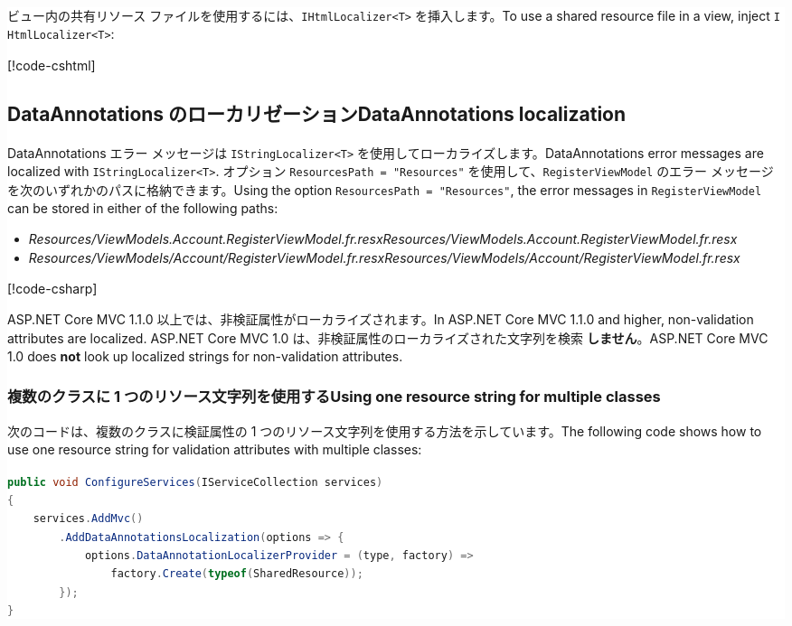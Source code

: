<span data-ttu-id="e4a7b-155">ビュー内の共有リソース ファイルを使用するには、`IHtmlLocalizer<T>` を挿入します。</span><span class="sxs-lookup"><span data-stu-id="e4a7b-155">To use a shared resource file in a view, inject `IHtmlLocalizer<T>`:</span></span>

[!code-cshtml[](~/fundamentals/localization/sample/3.x/Localization/Views/Test/About.cshtml?highlight=5,12)]

## <a name="dataannotations-localization"></a><span data-ttu-id="e4a7b-156">DataAnnotations のローカリゼーション</span><span class="sxs-lookup"><span data-stu-id="e4a7b-156">DataAnnotations localization</span></span>

<span data-ttu-id="e4a7b-157">DataAnnotations エラー メッセージは `IStringLocalizer<T>` を使用してローカライズします。</span><span class="sxs-lookup"><span data-stu-id="e4a7b-157">DataAnnotations error messages are localized with `IStringLocalizer<T>`.</span></span> <span data-ttu-id="e4a7b-158">オプション `ResourcesPath = "Resources"` を使用して、`RegisterViewModel` のエラー メッセージを次のいずれかのパスに格納できます。</span><span class="sxs-lookup"><span data-stu-id="e4a7b-158">Using the option `ResourcesPath = "Resources"`, the error messages in `RegisterViewModel` can be stored in either of the following paths:</span></span>

* <span data-ttu-id="e4a7b-159">*Resources/ViewModels.Account.RegisterViewModel.fr.resx*</span><span class="sxs-lookup"><span data-stu-id="e4a7b-159">*Resources/ViewModels.Account.RegisterViewModel.fr.resx*</span></span>
* <span data-ttu-id="e4a7b-160">*Resources/ViewModels/Account/RegisterViewModel.fr.resx*</span><span class="sxs-lookup"><span data-stu-id="e4a7b-160">*Resources/ViewModels/Account/RegisterViewModel.fr.resx*</span></span>

[!code-csharp[](localization/sample/3.x/Localization/ViewModels/Account/RegisterViewModel.cs?start=9&end=26)]

<span data-ttu-id="e4a7b-161">ASP.NET Core MVC 1.1.0 以上では、非検証属性がローカライズされます。</span><span class="sxs-lookup"><span data-stu-id="e4a7b-161">In ASP.NET Core MVC 1.1.0 and higher, non-validation attributes are localized.</span></span> <span data-ttu-id="e4a7b-162">ASP.NET Core MVC 1.0 は、非検証属性のローカライズされた文字列を検索 **しません**。</span><span class="sxs-lookup"><span data-stu-id="e4a7b-162">ASP.NET Core MVC 1.0 does **not** look up localized strings for non-validation attributes.</span></span>

<a name="one-resource-string-multiple-classes"></a>

### <a name="using-one-resource-string-for-multiple-classes"></a><span data-ttu-id="e4a7b-163">複数のクラスに 1 つのリソース文字列を使用する</span><span class="sxs-lookup"><span data-stu-id="e4a7b-163">Using one resource string for multiple classes</span></span>

<span data-ttu-id="e4a7b-164">次のコードは、複数のクラスに検証属性の 1 つのリソース文字列を使用する方法を示しています。</span><span class="sxs-lookup"><span data-stu-id="e4a7b-164">The following code shows how to use one resource string for validation attributes with multiple classes:</span></span>

```csharp
public void ConfigureServices(IServiceCollection services)
{
    services.AddMvc()
        .AddDataAnnotationsLocalization(options => {
            options.DataAnnotationLocalizerProvider = (type, factory) =>
                factory.Create(typeof(SharedResource));
        });
}
```
